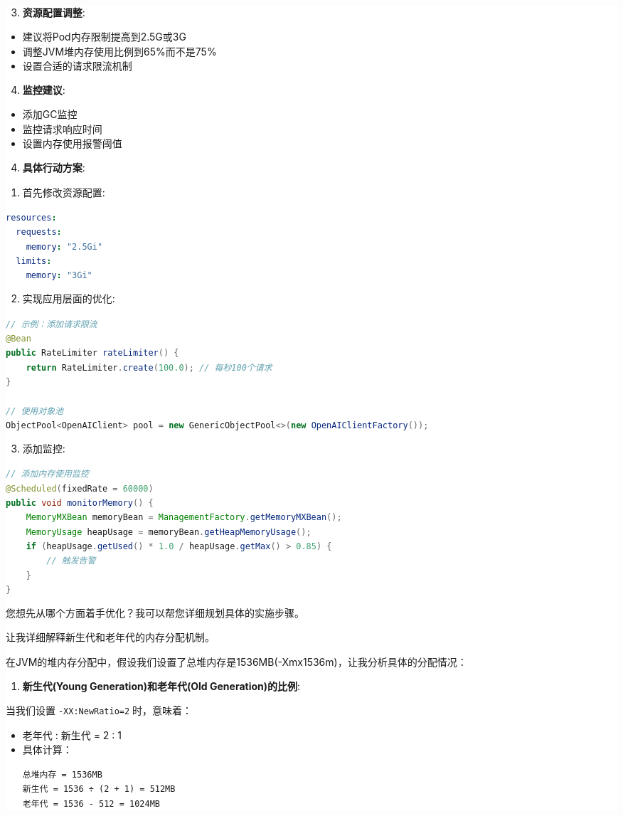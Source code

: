 3) **资源配置调整**:
- 建议将Pod内存限制提高到2.5G或3G
- 调整JVM堆内存使用比例到65%而不是75%
- 设置合适的请求限流机制

4) **监控建议**:
- 添加GC监控
- 监控请求响应时间
- 设置内存使用报警阈值

4. **具体行动方案**:

1) 首先修改资源配置:
```yaml
resources:
  requests:
    memory: "2.5Gi"
  limits:
    memory: "3Gi"
```

2) 实现应用层面的优化:
```java
// 示例：添加请求限流
@Bean
public RateLimiter rateLimiter() {
    return RateLimiter.create(100.0); // 每秒100个请求
}

// 使用对象池
ObjectPool<OpenAIClient> pool = new GenericObjectPool<>(new OpenAIClientFactory());
```

3) 添加监控:
```java
// 添加内存使用监控
@Scheduled(fixedRate = 60000)
public void monitorMemory() {
    MemoryMXBean memoryBean = ManagementFactory.getMemoryMXBean();
    MemoryUsage heapUsage = memoryBean.getHeapMemoryUsage();
    if (heapUsage.getUsed() * 1.0 / heapUsage.getMax() > 0.85) {
        // 触发告警
    }
}
```

您想先从哪个方面着手优化？我可以帮您详细规划具体的实施步骤。​​​​​​​​​​​​​​​​


让我详细解释新生代和老年代的内存分配机制。

在JVM的堆内存分配中，假设我们设置了总堆内存是1536MB(-Xmx1536m)，让我分析具体的分配情况：

1. **新生代(Young Generation)和老年代(Old Generation)的比例**:

当我们设置 `-XX:NewRatio=2` 时，意味着：
- 老年代 : 新生代 = 2 : 1
- 具体计算：
  ```
  总堆内存 = 1536MB
  新生代 = 1536 ÷ (2 + 1) = 512MB
  老年代 = 1536 - 512 = 1024MB
  ```
